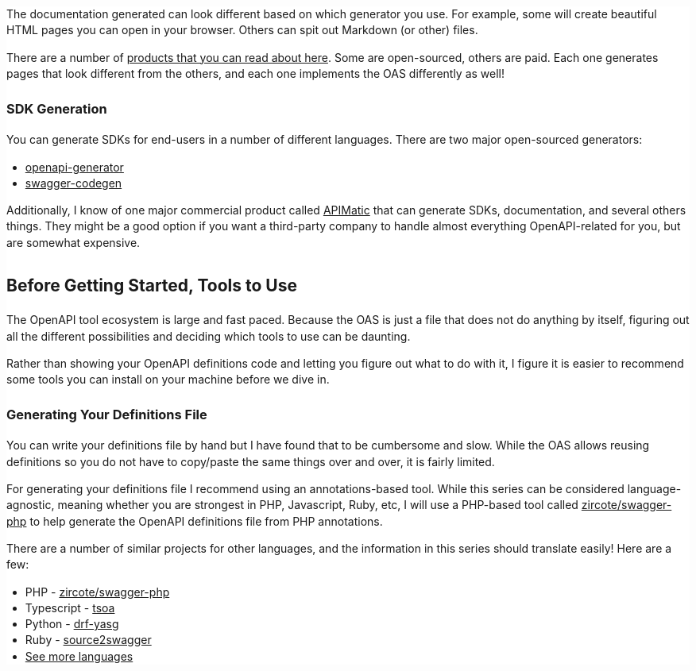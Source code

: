 The documentation generated can look different based on which generator you use.
For example, some will create beautiful HTML pages you can open in your browser.
Others can spit out Markdown (or other) files.

There are a number of
[products that you can read about here](https://nordicapis.com/7-open-source-openapi-documentation-generators/).
Some are open-sourced, others are paid. Each one generates pages that look
different from the others, and each one implements the OAS differently as well!

### SDK Generation

You can generate SDKs for end-users in a number of different languages. There are
two major open-sourced generators:

* [openapi-generator](https://github.com/OpenAPITools/openapi-generator)
* [swagger-codegen](https://github.com/swagger-api/swagger-codegen)

Additionally, I know of one major commercial product called
[APIMatic](https://www.apimatic.io/) that can generate SDKs,
documentation, and several others things. They might be a good option if you
want a third-party company to handle almost everything OpenAPI-related for you,
but are somewhat expensive.

## Before Getting Started, Tools to Use

The OpenAPI tool ecosystem is large and fast paced. Because the OAS is just a
file that does not do anything by itself, figuring out all the different
possibilities and deciding which tools to use can be daunting.

Rather than showing your OpenAPI definitions code and letting you figure out
what to do with it, I figure it is easier to recommend some tools you can
install on your machine before we dive in.

### Generating Your Definitions File

You can write your definitions file by hand but I have found that to be
cumbersome and slow. While the OAS allows reusing definitions so you do not have
to copy/paste the same things over and over, it is fairly limited.

For generating your definitions file I recommend using an annotations-based tool.
While this series can be considered language-agnostic, meaning whether you are
strongest in PHP, Javascript, Ruby, etc, I will use a PHP-based
tool called
[zircote/swagger-php](http://zircote.github.io/swagger-php/)
to help generate the OpenAPI definitions file from PHP annotations.

There are a number of similar projects for other languages, and the information
in this series should translate easily! Here are a few:

* PHP - [zircote/swagger-php](http://zircote.github.io/swagger-php/)
* Typescript - [tsoa](https://github.com/lukeautry/tsoa)
* Python - [drf-yasg](https://github.com/axnsan12/drf-yasg)
* Ruby - [source2swagger](https://github.com/solso/source2swagger)
* [See more languages](https://swagger.io/blog/api-development/swagger-annotation-libraries/)
